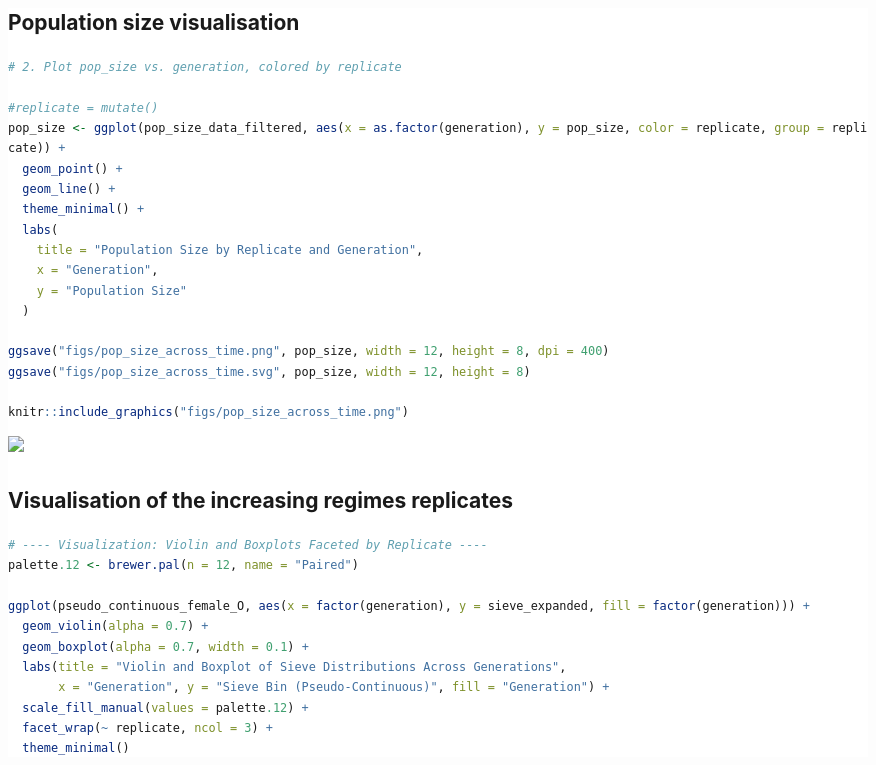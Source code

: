 ## Population size visualisation

``` r
# 2. Plot pop_size vs. generation, colored by replicate

#replicate = mutate()
pop_size <- ggplot(pop_size_data_filtered, aes(x = as.factor(generation), y = pop_size, color = replicate, group = replicate)) +
  geom_point() +
  geom_line() +
  theme_minimal() +
  labs(
    title = "Population Size by Replicate and Generation",
    x = "Generation",
    y = "Population Size"
  )

ggsave("figs/pop_size_across_time.png", pop_size, width = 12, height = 8, dpi = 400)
ggsave("figs/pop_size_across_time.svg", pop_size, width = 12, height = 8)

knitr::include_graphics("figs/pop_size_across_time.png")
```

<img src="figs/pop_size_across_time.png" width="4800" />

## Visualisation of the increasing regimes replicates

``` r
# ---- Visualization: Violin and Boxplots Faceted by Replicate ----
palette.12 <- brewer.pal(n = 12, name = "Paired")

ggplot(pseudo_continuous_female_O, aes(x = factor(generation), y = sieve_expanded, fill = factor(generation))) +
  geom_violin(alpha = 0.7) +
  geom_boxplot(alpha = 0.7, width = 0.1) +
  labs(title = "Violin and Boxplot of Sieve Distributions Across Generations",
       x = "Generation", y = "Sieve Bin (Pseudo-Continuous)", fill = "Generation") +
  scale_fill_manual(values = palette.12) +
  facet_wrap(~ replicate, ncol = 3) +
  theme_minimal()
```
